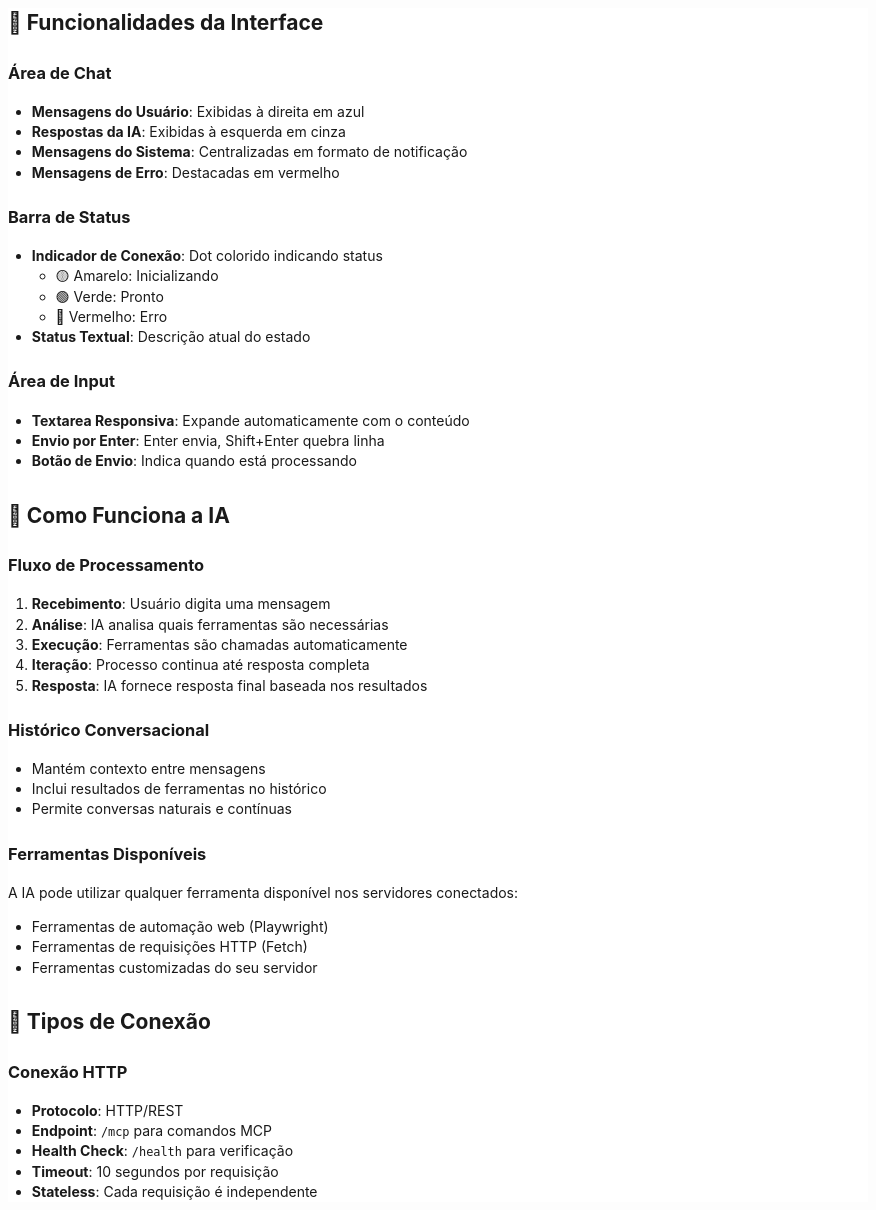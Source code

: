 ## 🔧 Funcionalidades da Interface

### Área de Chat
- **Mensagens do Usuário**: Exibidas à direita em azul
- **Respostas da IA**: Exibidas à esquerda em cinza
- **Mensagens do Sistema**: Centralizadas em formato de notificação
- **Mensagens de Erro**: Destacadas em vermelho

### Barra de Status
- **Indicador de Conexão**: Dot colorido indicando status
  - 🟡 Amarelo: Inicializando
  - 🟢 Verde: Pronto
  - 🔴 Vermelho: Erro
- **Status Textual**: Descrição atual do estado

### Área de Input
- **Textarea Responsiva**: Expande automaticamente com o conteúdo
- **Envio por Enter**: Enter envia, Shift+Enter quebra linha
- **Botão de Envio**: Indica quando está processando

## 🤖 Como Funciona a IA

### Fluxo de Processamento
1. **Recebimento**: Usuário digita uma mensagem
2. **Análise**: IA analisa quais ferramentas são necessárias
3. **Execução**: Ferramentas são chamadas automaticamente
4. **Iteração**: Processo continua até resposta completa
5. **Resposta**: IA fornece resposta final baseada nos resultados

### Histórico Conversacional
- Mantém contexto entre mensagens
- Inclui resultados de ferramentas no histórico
- Permite conversas naturais e contínuas

### Ferramentas Disponíveis
A IA pode utilizar qualquer ferramenta disponível nos servidores conectados:
- Ferramentas de automação web (Playwright)
- Ferramentas de requisições HTTP (Fetch)
- Ferramentas customizadas do seu servidor

## 🔌 Tipos de Conexão

### Conexão HTTP
- **Protocolo**: HTTP/REST
- **Endpoint**: `/mcp` para comandos MCP
- **Health Check**: `/health` para verificação
- **Timeout**: 10 segundos por requisição
- **Stateless**: Cada requisição é independente
